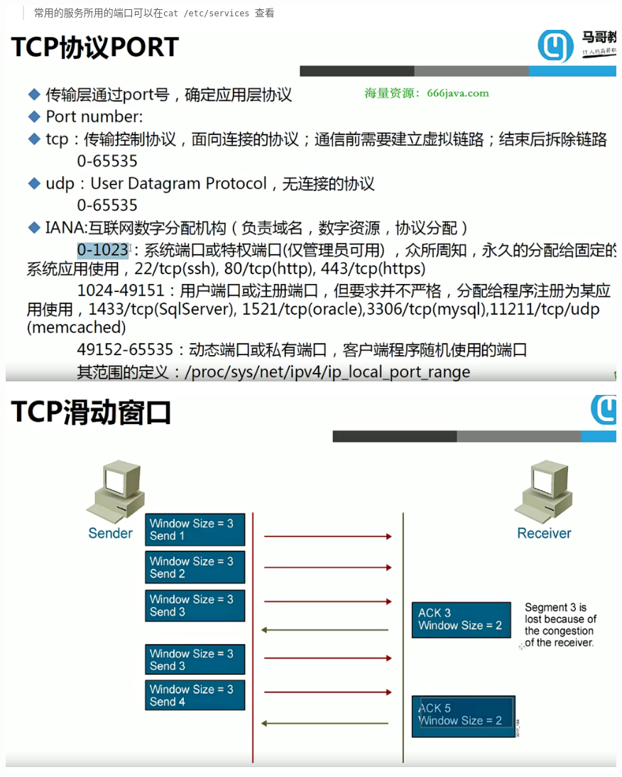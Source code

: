 > 常用的服务所用的端口可以在`cat /etc/services `查看

![image-20230622142232280](image/Linux网络基础_time_22.png)

![image-20230622171038864](image/Linux网络基础_time_23.png)
